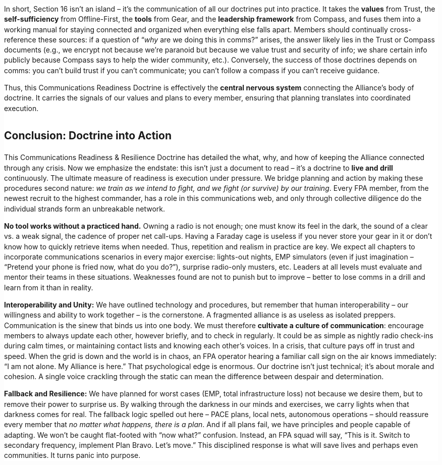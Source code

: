 In short, Section 16 isn’t an island – it’s the communication of all our doctrines put into practice. It takes the **values** from Trust, the **self-sufficiency** from Offline-First, the **tools** from Gear, and the **leadership framework** from Compass, and fuses them into a working manual for staying connected and organized when everything else falls apart. Members should continually cross-reference these sources: if a question of “_why_ are we doing this in comms?” arises, the answer likely lies in the Trust or Compass documents (e.g., we encrypt not because we’re paranoid but because we value trust and security of info; we share certain info publicly because Compass says to help the wider community, etc.). Conversely, the success of those doctrines depends on comms: you can’t build trust if you can’t communicate; you can’t follow a compass if you can’t receive guidance.

Thus, this Communications Readiness Doctrine is effectively the **central nervous system** connecting the Alliance’s body of doctrine. It carries the signals of our values and plans to every member, ensuring that planning translates into coordinated execution.

## Conclusion: Doctrine into Action

This Communications Readiness & Resilience Doctrine has detailed the what, why, and how of keeping the Alliance connected through any crisis. Now we emphasize the endstate: this isn’t just a document to read – it’s a doctrine to **live and drill** continuously. The ultimate measure of readiness is execution under pressure. We bridge planning and action by making these procedures second nature: _we train as we intend to fight, and we fight (or survive) by our training_. Every FPA member, from the newest recruit to the highest commander, has a role in this communications web, and only through collective diligence do the individual strands form an unbreakable network.

**No tool works without a practiced hand.** Owning a radio is not enough; one must know its feel in the dark, the sound of a clear vs. a weak signal, the cadence of proper net call-ups. Having a Faraday cage is useless if you never store your gear in it or don’t know how to quickly retrieve items when needed. Thus, repetition and realism in practice are key. We expect all chapters to incorporate communications scenarios in every major exercise: lights-out nights, EMP simulators (even if just imagination – “Pretend your phone is fried now, what do you do?”), surprise radio-only musters, etc. Leaders at all levels must evaluate and mentor their teams in these situations. Weaknesses found are not to punish but to improve – better to lose comms in a drill and learn from it than in reality.

**Interoperability and Unity:** We have outlined technology and procedures, but remember that human interoperability – our willingness and ability to work together – is the cornerstone. A fragmented alliance is as useless as isolated preppers. Communication is the sinew that binds us into one body. We must therefore **cultivate a culture of communication**: encourage members to always update each other, however briefly, and to check in regularly. It could be as simple as nightly radio check-ins during calm times, or maintaining contact lists and knowing each other’s voices. In a crisis, that culture pays off in trust and speed. When the grid is down and the world is in chaos, an FPA operator hearing a familiar call sign on the air knows immediately: “I am not alone. My Alliance is here.” That psychological edge is enormous. Our doctrine isn’t just technical; it’s about morale and cohesion. A single voice crackling through the static can mean the difference between despair and determination.

**Fallback and Resilience:** We have planned for worst cases (EMP, total infrastructure loss) not because we desire them, but to remove their power to surprise us. By walking through the darkness in our minds and exercises, we carry lights when that darkness comes for real. The fallback logic spelled out here – PACE plans, local nets, autonomous operations – should reassure every member that _no matter what happens, there is a plan_. And if all plans fail, we have principles and people capable of adapting. We won’t be caught flat-footed with “now what?” confusion. Instead, an FPA squad will say, “This is it. Switch to secondary frequency, implement Plan Bravo. Let’s move.” This disciplined response is what will save lives and perhaps even communities. It turns panic into purpose.
